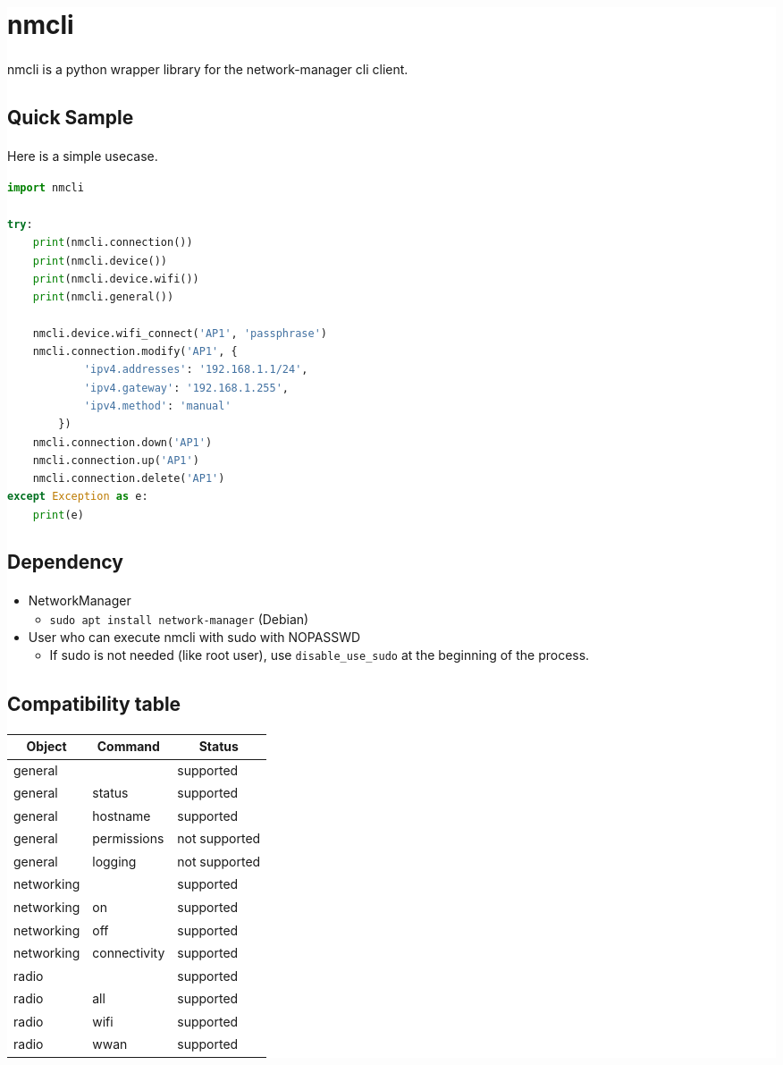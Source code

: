 nmcli
=====

nmcli is a python wrapper library for the network-manager cli client.

## Quick Sample

Here is a simple usecase.

```python
import nmcli

try:
    print(nmcli.connection())
    print(nmcli.device())
    print(nmcli.device.wifi())
    print(nmcli.general())

    nmcli.device.wifi_connect('AP1', 'passphrase')
    nmcli.connection.modify('AP1', {
            'ipv4.addresses': '192.168.1.1/24',
            'ipv4.gateway': '192.168.1.255',
            'ipv4.method': 'manual'
        })
    nmcli.connection.down('AP1')
    nmcli.connection.up('AP1')
    nmcli.connection.delete('AP1')
except Exception as e:
    print(e)
```

## Dependency

* NetworkManager
  * `sudo apt install network-manager` (Debian)
* User who can execute nmcli with sudo with NOPASSWD
  * If sudo is not needed (like root user), use `disable_use_sudo` at the beginning of the process.

## Compatibility table

| Object | Command | Status |
|--------|---------|--------|
| general | | supported |
| general | status | supported |
| general | hostname | supported |
| general | permissions | not supported |
| general | logging | not supported |
| networking | | supported |
| networking | on | supported |
| networking | off | supported |
| networking | connectivity | supported |
| radio | | supported |
| radio | all | supported |
| radio | wifi | supported |
| radio | wwan | supported |